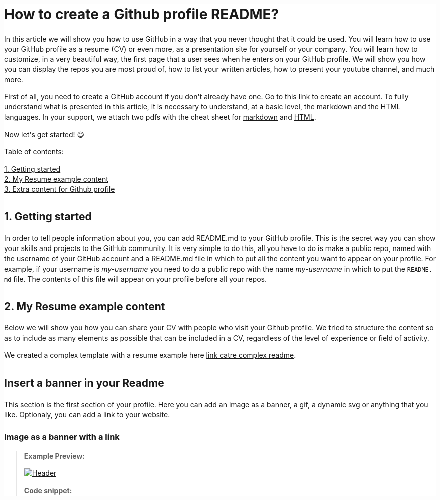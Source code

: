 # How to create a Github profile README?


In this article we will show you how to use GitHub in a way that you never thought that it could be used. You will learn how to use your GitHub profile as a resume (CV) or even more, as a presentation site for yourself or your company. You will learn how to customize, in a very beautiful way, the first page that a user sees when he enters on your GitHub profile. We will show you how you can display the repos you are most proud of, how to list your written articles, how to present your youtube channel, and much more.

First of all, you need to create a GitHub account if you don't already have one. Go to [this link](https://github.com/signup) to create an account. 
To fully understand what is presented in this article, it is necessary to understand, at a basic level, the markdown and the HTML languages. In your support, we attach two pdfs with the cheat sheet for [markdown](https://guides.github.com/pdfs/markdown-cheatsheet-online.pdf) and [HTML](https://web.stanford.edu/group/csp/cs21/htmlcheatsheet.pdf).

Now let's get started! 😄

Table of contents:  

  [1. Getting started](#1-getting-started)  
  [2. My Resume example content](#2-my-resume-example-content)  
  [3. Extra content for Github profile](#3-extra-content-for-github-profile)  

## 1. Getting started

In order to tell people information about you, you can add README.md to your GitHub profile. This is the secret way you can show your skills and projects to the GitHub community. It is very simple to do this, all you have to do is make a public repo, named with the username of your GitHub account and a README.md file in which to put all the content you want to appear on your profile. For example, if your username is *my-username* you need to do a public repo with the name *my-username* in which to put the `README.md` file. The contents of this file will appear on your profile before all your repos.

## 2. My Resume example content
Below we will show you how you can share your CV with people who visit your Github profile. We tried to structure the content so as to include as many elements as possible that can be included in a CV, regardless of the level of experience or field of activity. 

We created a complex template with a resume example here [link catre complex readme](linik).

## Insert a banner in your Readme

This section is the first section of your profile. Here you can add an image as a banner, a gif, a dynamic svg or anything that you like.
Optionaly, you can add a link to your website. 

### Image as a banner with a link

> **Example Preview:**
> 
> [![Header](https://www.creative-tim.com/blog/content/images/size/w1140/2021/08/rebranding-post--1-.jpg "Header")](https://www.creative-tim.com/)
> 
> **Code snippet:**
